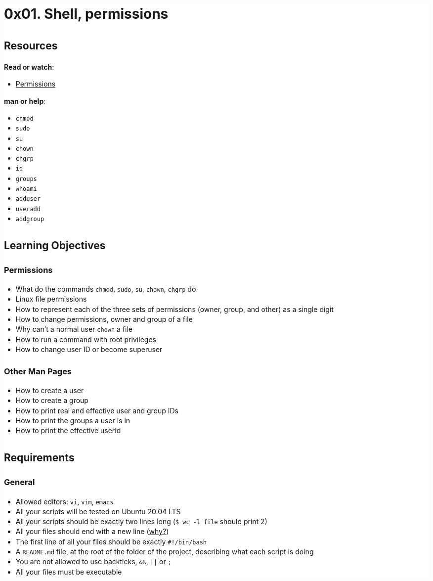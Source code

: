 # 0x01. Shell, permissions

## Resources

**Read or watch**:

- [Permissions](http://linuxcommand.org/lc3_lts0090.php)

**man or help**:

- `chmod`
- `sudo`
- `su`
- `chown`
- `chgrp`
- `id`
- `groups`
- `whoami`
- `adduser`
- `useradd`
- `addgroup`

## Learning Objectives

### Permissions

- What do the commands `chmod`, `sudo`, `su`, `chown`, `chgrp` do
- Linux file permissions
- How to represent each of the three sets of permissions (owner, group, and other) as a single digit
- How to change permissions, owner and group of a file
- Why can’t a normal user `chown` a file
- How to run a command with root privileges
- How to change user ID or become superuser  

### Other Man Pages

- How to create a user
- How to create a group
- How to print real and effective user and group IDs
- How to print the groups a user is in
- How to print the effective userid

## Requirements

### General

- Allowed editors: `vi`, `vim`, `emacs`
- All your scripts will be tested on Ubuntu 20.04 LTS
- All your scripts should be exactly two lines long (`$ wc -l file` should print 2)
- All your files should end with a new line ([why?](http://unix.stackexchange.com/questions/18743/whats-the-point-in-adding-a-new-line-to-the-end-of-a-file/18789))
- The first line of all your files should be exactly `#!/bin/bash`
- A `README.md` file, at the root of the folder of the project, describing what each script is doing
- You are not allowed to use backticks, `&&`, `||` or `;`
- All your files must be executable
